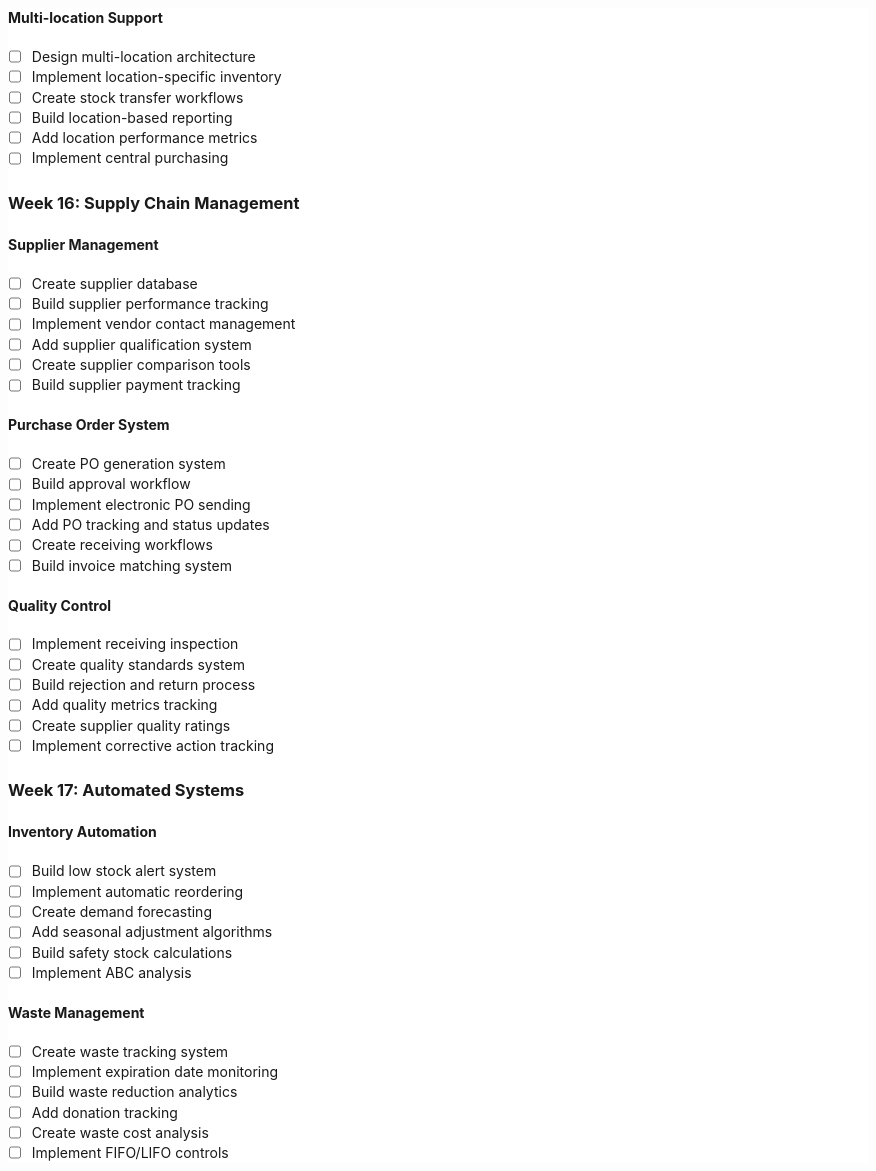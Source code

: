 #### Multi-location Support
- [ ] Design multi-location architecture
- [ ] Implement location-specific inventory
- [ ] Create stock transfer workflows
- [ ] Build location-based reporting
- [ ] Add location performance metrics
- [ ] Implement central purchasing

### Week 16: Supply Chain Management
#### Supplier Management
- [ ] Create supplier database
- [ ] Build supplier performance tracking
- [ ] Implement vendor contact management
- [ ] Add supplier qualification system
- [ ] Create supplier comparison tools
- [ ] Build supplier payment tracking

#### Purchase Order System
- [ ] Create PO generation system
- [ ] Build approval workflow
- [ ] Implement electronic PO sending
- [ ] Add PO tracking and status updates
- [ ] Create receiving workflows
- [ ] Build invoice matching system

#### Quality Control
- [ ] Implement receiving inspection
- [ ] Create quality standards system
- [ ] Build rejection and return process
- [ ] Add quality metrics tracking
- [ ] Create supplier quality ratings
- [ ] Implement corrective action tracking

### Week 17: Automated Systems
#### Inventory Automation
- [ ] Build low stock alert system
- [ ] Implement automatic reordering
- [ ] Create demand forecasting
- [ ] Add seasonal adjustment algorithms
- [ ] Build safety stock calculations
- [ ] Implement ABC analysis

#### Waste Management
- [ ] Create waste tracking system
- [ ] Implement expiration date monitoring
- [ ] Build waste reduction analytics
- [ ] Add donation tracking
- [ ] Create waste cost analysis
- [ ] Implement FIFO/LIFO controls
